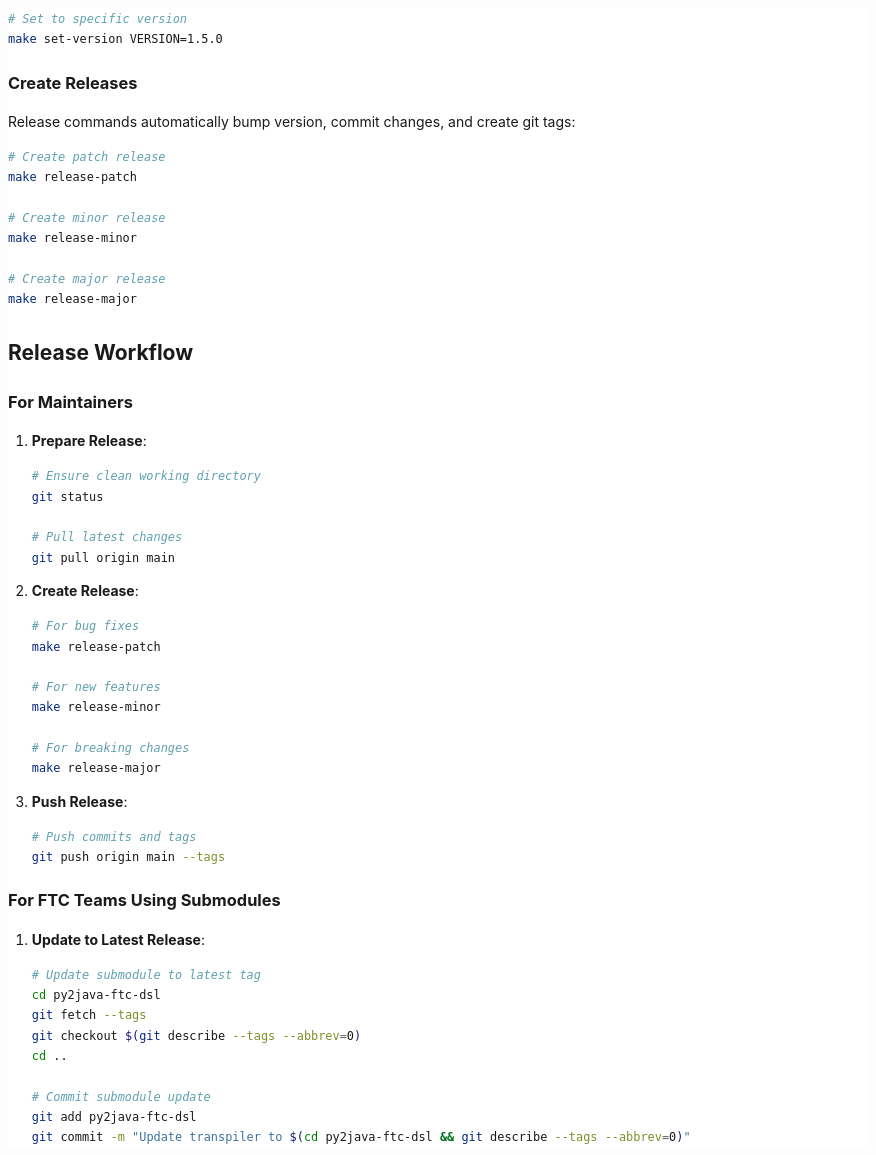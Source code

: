```bash
# Set to specific version
make set-version VERSION=1.5.0
```

### Create Releases

Release commands automatically bump version, commit changes, and create git tags:

```bash
# Create patch release
make release-patch

# Create minor release  
make release-minor

# Create major release
make release-major
```

## Release Workflow

### For Maintainers

1. **Prepare Release**:
   ```bash
   # Ensure clean working directory
   git status
   
   # Pull latest changes
   git pull origin main
   ```

2. **Create Release**:
   ```bash
   # For bug fixes
   make release-patch
   
   # For new features
   make release-minor
   
   # For breaking changes
   make release-major
   ```

3. **Push Release**:
   ```bash
   # Push commits and tags
   git push origin main --tags
   ```

### For FTC Teams Using Submodules

1. **Update to Latest Release**:
   ```bash
   # Update submodule to latest tag
   cd py2java-ftc-dsl
   git fetch --tags
   git checkout $(git describe --tags --abbrev=0)
   cd ..
   
   # Commit submodule update
   git add py2java-ftc-dsl
   git commit -m "Update transpiler to $(cd py2java-ftc-dsl && git describe --tags --abbrev=0)"
   ```
